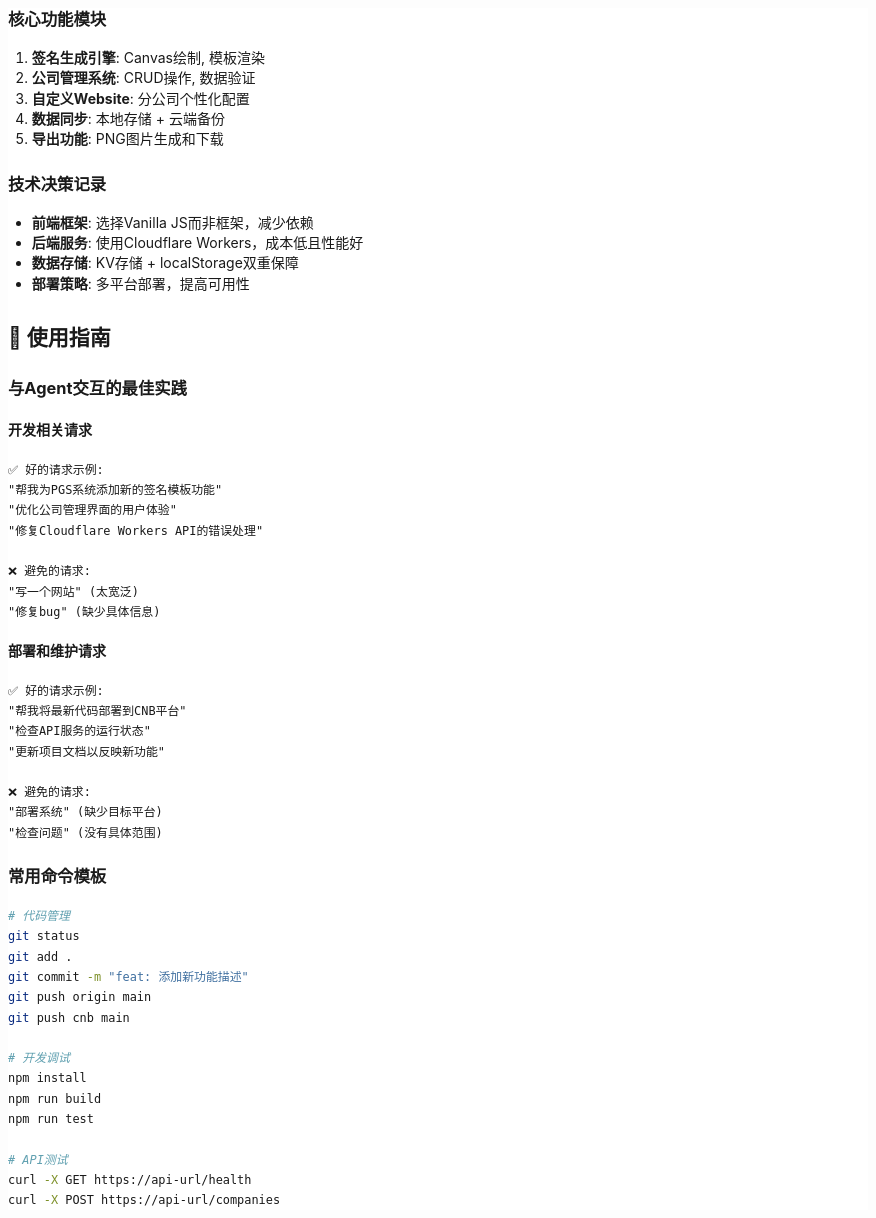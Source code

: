 ### 核心功能模块
1. **签名生成引擎**: Canvas绘制, 模板渲染
2. **公司管理系统**: CRUD操作, 数据验证
3. **自定义Website**: 分公司个性化配置
4. **数据同步**: 本地存储 + 云端备份
5. **导出功能**: PNG图片生成和下载

### 技术决策记录
- **前端框架**: 选择Vanilla JS而非框架，减少依赖
- **后端服务**: 使用Cloudflare Workers，成本低且性能好
- **数据存储**: KV存储 + localStorage双重保障
- **部署策略**: 多平台部署，提高可用性

## 🎯 使用指南

### 与Agent交互的最佳实践

#### 开发相关请求
```
✅ 好的请求示例:
"帮我为PGS系统添加新的签名模板功能"
"优化公司管理界面的用户体验"
"修复Cloudflare Workers API的错误处理"

❌ 避免的请求:
"写一个网站" (太宽泛)
"修复bug" (缺少具体信息)
```

#### 部署和维护请求
```
✅ 好的请求示例:
"帮我将最新代码部署到CNB平台"
"检查API服务的运行状态"
"更新项目文档以反映新功能"

❌ 避免的请求:
"部署系统" (缺少目标平台)
"检查问题" (没有具体范围)
```

### 常用命令模板
```bash
# 代码管理
git status
git add .
git commit -m "feat: 添加新功能描述"
git push origin main
git push cnb main

# 开发调试
npm install
npm run build
npm run test

# API测试
curl -X GET https://api-url/health
curl -X POST https://api-url/companies
```
